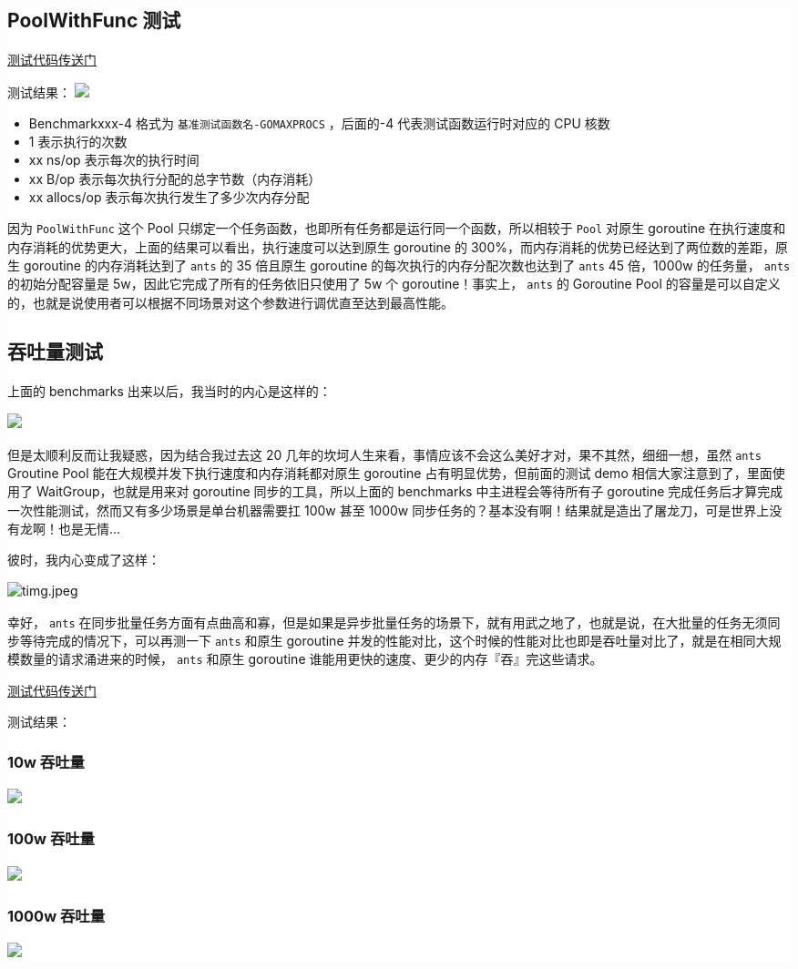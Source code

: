 ## PoolWithFunc 测试

[测试代码传送门](https://github.com/panjf2000/ants/blob/master/ants_benchmark_test.go)

测试结果：
![](https://pic2.zhimg.com/80/v2-883b94788a230d884c0390fdefe9c281_1440w.jpg)

- Benchmarkxxx-4 格式为 `基准测试函数名-GOMAXPROCS` ，后面的-4 代表测试函数运行时对应的 CPU 核数
- 1 表示执行的次数
- xx ns/op 表示每次的执行时间
- xx B/op 表示每次执行分配的总字节数（内存消耗）
- xx allocs/op 表示每次执行发生了多少次内存分配

因为 `PoolWithFunc` 这个 Pool 只绑定一个任务函数，也即所有任务都是运行同一个函数，所以相较于 `Pool` 对原生 goroutine 在执行速度和内存消耗的优势更大，上面的结果可以看出，执行速度可以达到原生 goroutine 的 300%，而内存消耗的优势已经达到了两位数的差距，原生 goroutine 的内存消耗达到了 `ants` 的 35 倍且原生 goroutine 的每次执行的内存分配次数也达到了 `ants` 45 倍，1000w 的任务量， `ants` 的初始分配容量是 5w，因此它完成了所有的任务依旧只使用了 5w 个 goroutine！事实上， `ants` 的 Goroutine Pool 的容量是可以自定义的，也就是说使用者可以根据不同场景对这个参数进行调优直至达到最高性能。

## 吞吐量测试

上面的 benchmarks 出来以后，我当时的内心是这样的：

![](https://pic1.zhimg.com/80/v2-0f834974d61d6af0fc1a11da260b58cc_1440w.jpg)

但是太顺利反而让我疑惑，因为结合我过去这 20 几年的坎坷人生来看，事情应该不会这么美好才对，果不其然，细细一想，虽然 `ants` Groutine Pool 能在大规模并发下执行速度和内存消耗都对原生 goroutine 占有明显优势，但前面的测试 demo 相信大家注意到了，里面使用了 WaitGroup，也就是用来对 goroutine 同步的工具，所以上面的 benchmarks 中主进程会等待所有子 goroutine 完成任务后才算完成一次性能测试，然而又有多少场景是单台机器需要扛 100w 甚至 1000w 同步任务的？基本没有啊！结果就是造出了屠龙刀，可是世界上没有龙啊！也是无情...

彼时，我内心变成了这样：

![timg.jpeg](https://img.hacpai.com/file/2020/03/timg-738964dc.jpeg)

幸好， `ants` 在同步批量任务方面有点曲高和寡，但是如果是异步批量任务的场景下，就有用武之地了，也就是说，在大批量的任务无须同步等待完成的情况下，可以再测一下 `ants` 和原生 goroutine 并发的性能对比，这个时候的性能对比也即是吞吐量对比了，就是在相同大规模数量的请求涌进来的时候， `ants` 和原生 goroutine 谁能用更快的速度、更少的内存『吞』完这些请求。

[测试代码传送门](https://github.com/panjf2000/ants/blob/master/ants_benchmark_test.go)

测试结果：

### 10w 吞吐量

![](https://pic3.zhimg.com/80/v2-a6258eda1a008b5294e9ebb11b697eca_1440w.jpg)

### 100w 吞吐量

![](https://pic4.zhimg.com/80/v2-081e117453f840decb1cbb16a28c1893_1440w.jpg)

### 1000w 吞吐量

![](https://pic3.zhimg.com/80/v2-5976a6688c69d29be1b22dbb70e7d7b6_1440w.jpg)
